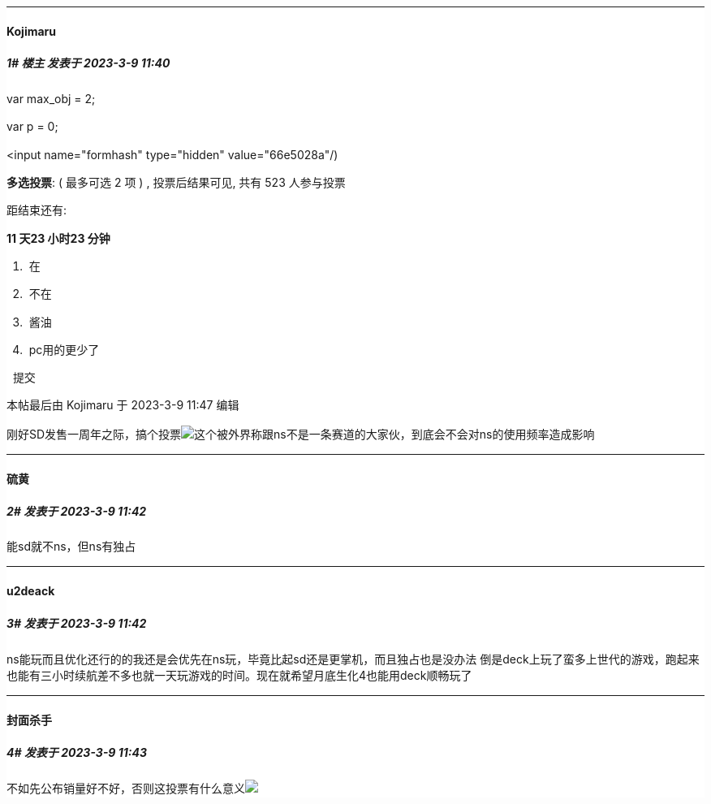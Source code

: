 
*****

####  Kojimaru  
##### 1#       楼主       发表于 2023-3-9 11:40

var max_obj = 2;

var p = 0;

<input name="formhash" type="hidden" value="66e5028a"/)

<strong>多选投票</strong>: ( 最多可选 2 项 ) , 投票后结果可见, 共有 523 人参与投票

距结束还有:

<strong>

11 天23 小时23 分钟

</strong>

1.  在

2.  不在

3.  酱油

4.  pc用的更少了

 
提交

 本帖最后由 Kojimaru 于 2023-3-9 11:47 编辑 

刚好SD发售一周年之际，搞个投票<img src="https://static.saraba1st.com/image/smiley/face2017/037.png" referrerpolicy="no-referrer">这个被外界称跟ns不是一条赛道的大家伙，到底会不会对ns的使用频率造成影响

*****

####  硫黄  
##### 2#       发表于 2023-3-9 11:42

能sd就不ns，但ns有独占

*****

####  u2deack  
##### 3#       发表于 2023-3-9 11:42

ns能玩而且优化还行的的我还是会优先在ns玩，毕竟比起sd还是更掌机，而且独占也是没办法
倒是deck上玩了蛮多上世代的游戏，跑起来也能有三小时续航差不多也就一天玩游戏的时间。现在就希望月底生化4也能用deck顺畅玩了

*****

####  封面杀手  
##### 4#       发表于 2023-3-9 11:43

不如先公布销量好不好，否则这投票有什么意义<img src="https://static.saraba1st.com/image/smiley/face2017/067.png" referrerpolicy="no-referrer">
